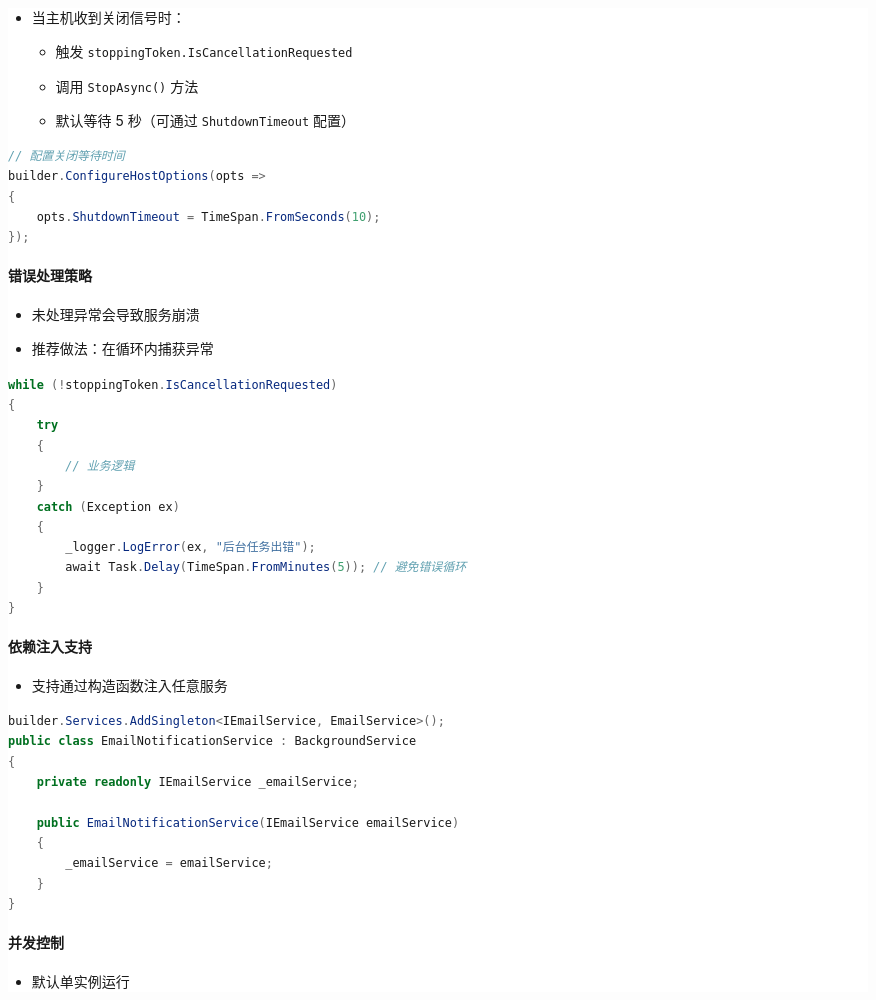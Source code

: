 * 当主机收到关闭信号时：

    * 触发 `stoppingToken.IsCancellationRequested`

    * 调用 `StopAsync()` 方法

    * 默认等待 5 秒（可通过 `ShutdownTimeout` 配置）

```csharp
// 配置关闭等待时间
builder.ConfigureHostOptions(opts => 
{
    opts.ShutdownTimeout = TimeSpan.FromSeconds(10);
});
```

#### 错误处理策略

* 未处理异常会导致服务崩溃

* 推荐做法：在循环内捕获异常

```csharp
while (!stoppingToken.IsCancellationRequested)
{
    try
    {
        // 业务逻辑
    }
    catch (Exception ex)
    {
        _logger.LogError(ex, "后台任务出错");
        await Task.Delay(TimeSpan.FromMinutes(5)); // 避免错误循环
    }
}
```

#### 依赖注入支持

* 支持通过构造函数注入任意服务

```csharp
builder.Services.AddSingleton<IEmailService, EmailService>();
public class EmailNotificationService : BackgroundService
{
    private readonly IEmailService _emailService;
    
    public EmailNotificationService(IEmailService emailService)
    {
        _emailService = emailService;
    }
}
```

#### 并发控制

* 默认单实例运行
